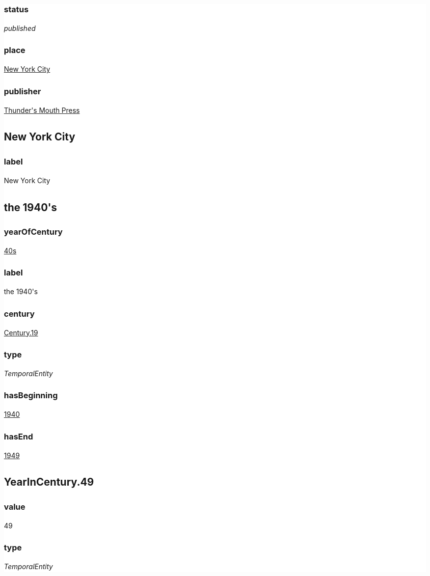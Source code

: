 ### status


*published*

### place


[New York City](#New-York-City)

### publisher


[Thunder's Mouth Press](#Thunder's-Mouth-Press)

## New York City

### label


New York City

## the 1940's

### yearOfCentury


[40s](#40s)

### label


the 1940's

### century


[Century.19](#Century.19)

### type


*TemporalEntity*

### hasBeginning


[1940](#1940)

### hasEnd


[1949](#1949)

## YearInCentury.49

### value


49

### type


*TemporalEntity*